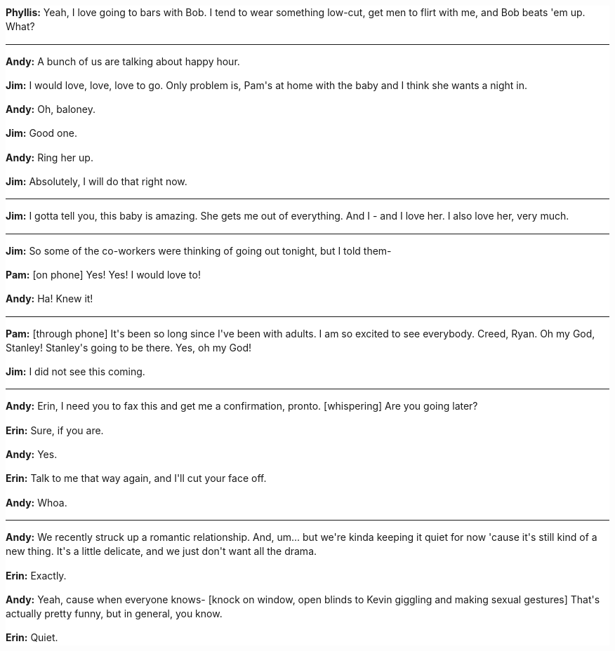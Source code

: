 **Phyllis:** Yeah, I love going to bars with Bob. I tend to wear something low-cut, get men to flirt with me, and Bob beats 'em up. What?  

* * *

**Andy:** A bunch of us are talking about happy hour.  
  
**Jim:** I would love, love, love to go. Only problem is, Pam's at home with the baby and I think she wants a night in.  
  
**Andy:** Oh, baloney.  
  
**Jim:** Good one.  
  
**Andy:** Ring her up.  
  
**Jim:** Absolutely, I will do that right now.  

* * *

**Jim:** I gotta tell you, this baby is amazing. She gets me out of everything. And I - and I love her. I also love her, very much.  

* * *

**Jim:** So some of the co-workers were thinking of going out tonight, but I told them-  
  
**Pam:** \[on phone\] Yes! Yes! I would love to!  
  
**Andy:** Ha! Knew it!  

* * *

**Pam:** \[through phone\] It's been so long since I've been with adults. I am so excited to see everybody. Creed, Ryan. Oh my God, Stanley! Stanley's going to be there. Yes, oh my God!  
  
**Jim:** I did not see this coming.  

* * *

**Andy:** Erin, I need you to fax this and get me a confirmation, pronto. \[whispering\] Are you going later?  
  
**Erin:** Sure, if you are.  
  
**Andy:** Yes.  
  
**Erin:** Talk to me that way again, and I'll cut your face off.  
  
**Andy:** Whoa.  

* * *

**Andy:** We recently struck up a romantic relationship. And, um... but we're kinda keeping it quiet for now 'cause it's still kind of a new thing. It's a little delicate, and we just don't want all the drama.  
  
**Erin:** Exactly.  
  
**Andy:** Yeah, cause when everyone knows- \[knock on window, open blinds to Kevin giggling and making sexual gestures\] That's actually pretty funny, but in general, you know.  
  
**Erin:** Quiet.  
